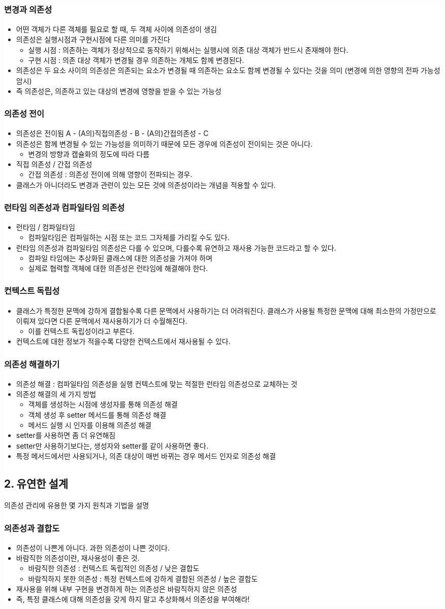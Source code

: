 ### 변경과 의존성

- 어떤 객체가 다른 객체를 필요로 할 때, 두 객체 사이에 의존성이 생김
- 의존성은 실행시점과 구현시점에 다른 의미를 가진다
    - 실행 시점 : 의존하는 객체가 정상적으로 동작하기 위해서는 실행시에 의존 대상 객체가 반드시 존재해야 한다.
    - 구현 시점 : 의존 대상 객체가 변경될 경우 의존하는 개체도 함께 변경된다.
- 의존성은 두 요소 사이의 의존성은 의존되는 요소가 변경될 때 의존하는 요소도 함께 변경될 수 있다는 것을 의미 (변경에 의한 영향의 전파 가능성 암시)
- 즉 의존성은, 의존하고 있는 대상의 변경에 영향을 받을 수 있는 가능성

### 의존성 전이

- 의존성은 전이됨
  A - (A의)직접의존성 - B - (A의)간접의존성 - C
- 의존성은 함께 변경될 수 있는 가능성을 의미하기 때문에 모든 경우에 의존성이 전이되는 것은 아니다.
    - 변경의 방향과 캡슐화의 정도에 따라 다름
- 직접 의존성 / 간접 의존성
    - 간접 의존성 : 의존성 전이에 의해 영향이 전파되는 경우.
- 클래스가 아니더라도 변경과 관련이 있는 모든 것에 의존성이라는 개념을 적용할 수 있다.

### 런타임 의존성과 컴파일타임 의존성

- 런타임 / 컴파일타임
    - 컴파일타임은 컴파일하는 시점 또는 코드 그자체를 가리킬 수도 있다.
- 런타임 의존성과 컴파일타임 의존성은 다를 수 있으며, 다를수록 유연하고 재사용 가능한 코드라고 할 수 있다.
    - 컴파일 타임에는 추상화된 클래스에 대한 의존성을 가져야 하며
    - 실제로 협력할 객체에 대한 의존성은 런타임에 해결해야 한다.

### 컨텍스트 독립성

- 클래스가 특정한 문맥에 강하게 결합될수록 다른 문맥에서 사용하기는 더 어려워진다. 클래스가 사용될 특정한 문맥에 대해 최소한의 가정만으로 이뤄져 있다면 다른 문맥에서 재사용하기가 더 수월해진다.
    - 이를 컨텍스트 독립성이라고 부른다.
- 컨텍스트에 대한 정보가 적을수록 다양한 컨텍스트에서 재사용될 수 있다.

### 의존성 해결하기

- 의존성 해결 : 컴파일타임 의존성을 실행 컨텍스트에 맞는 적절한 런타임 의존성으로 교체하는 것
- 의존성 해결의 세 가지 방법
    - 객체를 생성하는 시점에 생성자를 통해 의존성 해결
    - 객체 생성 후 setter 메서드를 통해 의존성 해결
    - 메서드 실행 시 인자를 이용해 의존성 해결
- setter를 사용하면 좀 더 유연해짐
- setter만 사용하기보다는, 생성자와 setter를 같이 사용하면 좋다.
- 특정 메서드에서만 사용되거나, 의존 대상이 매번 바뀌는 경우 메서드 인자로 의존성 해결

## 2. 유연한 설계

의존성 관리에 유용한 몇 가지 원칙과 기법을 설명

### 의존성과 결합도

- 의존성이 나쁜게 아니다. 과한 의존성이 나쁜 것이다.
- 바람직한 의존성이란, 재사용성이 좋은 것.
    - 바람직한 의존성 : 컨텍스트 독립적인 의존성 / 낮은 결합도
    - 바람직하지 못한 의존성 : 특정 컨텍스트에 강하게 결합된 의존성 / 높은 결합도
- 재사용을 위해 내부 구현을 변경하게 하는 의존성은 바람직하지 않은 의존성
- 즉, 특정 클래스에 대해 의존성을 갖게 하지 말고 추상화해서 의존성을 부여해라!
